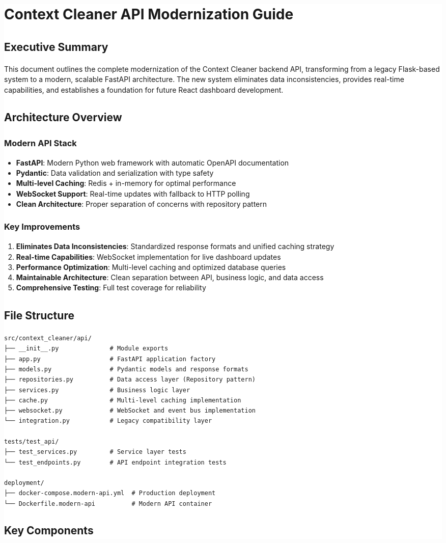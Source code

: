 # Context Cleaner API Modernization Guide

## Executive Summary

This document outlines the complete modernization of the Context Cleaner backend API, transforming from a legacy Flask-based system to a modern, scalable FastAPI architecture. The new system eliminates data inconsistencies, provides real-time capabilities, and establishes a foundation for future React dashboard development.

## Architecture Overview

### Modern API Stack

- **FastAPI**: Modern Python web framework with automatic OpenAPI documentation
- **Pydantic**: Data validation and serialization with type safety
- **Multi-level Caching**: Redis + in-memory for optimal performance
- **WebSocket Support**: Real-time updates with fallback to HTTP polling
- **Clean Architecture**: Proper separation of concerns with repository pattern

### Key Improvements

1. **Eliminates Data Inconsistencies**: Standardized response formats and unified caching strategy
2. **Real-time Capabilities**: WebSocket implementation for live dashboard updates
3. **Performance Optimization**: Multi-level caching and optimized database queries
4. **Maintainable Architecture**: Clean separation between API, business logic, and data access
5. **Comprehensive Testing**: Full test coverage for reliability

## File Structure

```
src/context_cleaner/api/
├── __init__.py              # Module exports
├── app.py                   # FastAPI application factory
├── models.py                # Pydantic models and response formats
├── repositories.py          # Data access layer (Repository pattern)
├── services.py              # Business logic layer
├── cache.py                 # Multi-level caching implementation
├── websocket.py             # WebSocket and event bus implementation
└── integration.py           # Legacy compatibility layer

tests/test_api/
├── test_services.py         # Service layer tests
└── test_endpoints.py        # API endpoint integration tests

deployment/
├── docker-compose.modern-api.yml  # Production deployment
└── Dockerfile.modern-api          # Modern API container
```

## Key Components
